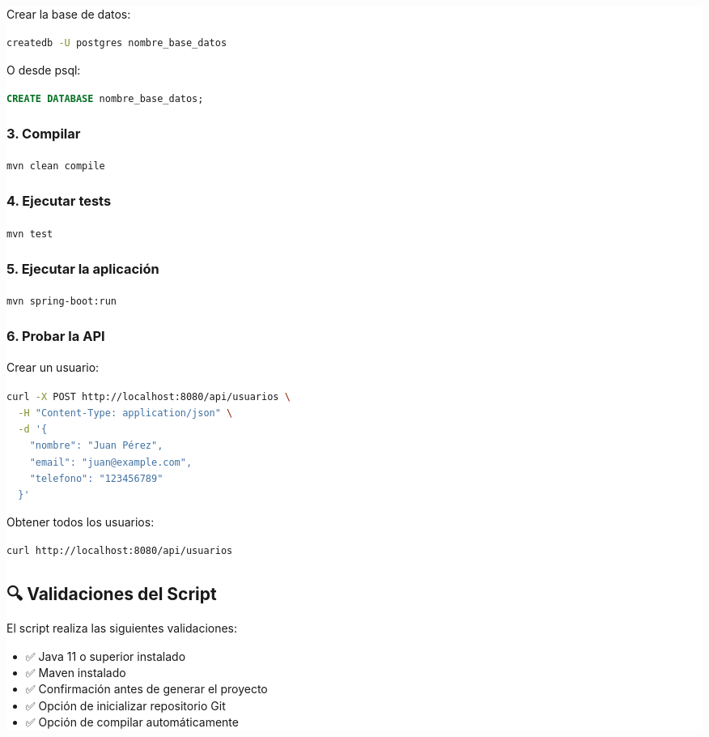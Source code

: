 Crear la base de datos:

```bash
createdb -U postgres nombre_base_datos
```

O desde psql:

```sql
CREATE DATABASE nombre_base_datos;
```

### 3. Compilar

```bash
mvn clean compile
```

### 4. Ejecutar tests

```bash
mvn test
```

### 5. Ejecutar la aplicación

```bash
mvn spring-boot:run
```

### 6. Probar la API

Crear un usuario:

```bash
curl -X POST http://localhost:8080/api/usuarios \
  -H "Content-Type: application/json" \
  -d '{
    "nombre": "Juan Pérez",
    "email": "juan@example.com",
    "telefono": "123456789"
  }'
```

Obtener todos los usuarios:

```bash
curl http://localhost:8080/api/usuarios
```

## 🔍 Validaciones del Script

El script realiza las siguientes validaciones:

- ✅ Java 11 o superior instalado
- ✅ Maven instalado
- ✅ Confirmación antes de generar el proyecto
- ✅ Opción de inicializar repositorio Git
- ✅ Opción de compilar automáticamente
